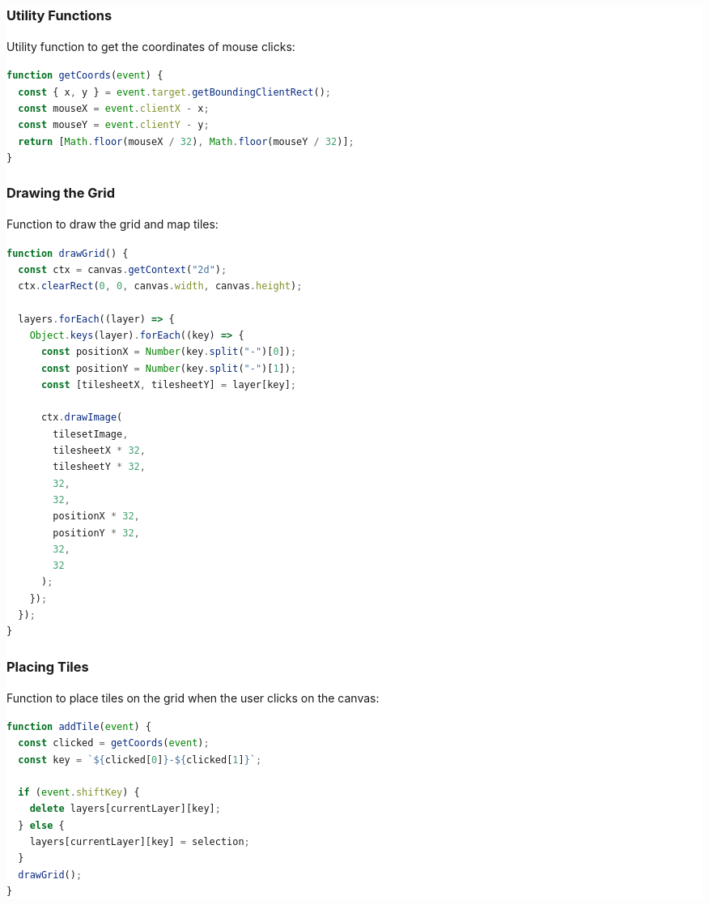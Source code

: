 ### Utility Functions
Utility function to get the coordinates of mouse clicks:

```js [script.js] copy
function getCoords(event) {
  const { x, y } = event.target.getBoundingClientRect();
  const mouseX = event.clientX - x;
  const mouseY = event.clientY - y;
  return [Math.floor(mouseX / 32), Math.floor(mouseY / 32)];
}
```

### Drawing the Grid
Function to draw the grid and map tiles:

```js [script.js] copy
function drawGrid() {
  const ctx = canvas.getContext("2d");
  ctx.clearRect(0, 0, canvas.width, canvas.height);

  layers.forEach((layer) => {
    Object.keys(layer).forEach((key) => {
      const positionX = Number(key.split("-")[0]);
      const positionY = Number(key.split("-")[1]);
      const [tilesheetX, tilesheetY] = layer[key];

      ctx.drawImage(
        tilesetImage,
        tilesheetX * 32,
        tilesheetY * 32,
        32,
        32,
        positionX * 32,
        positionY * 32,
        32,
        32
      );
    });
  });
}
```

### Placing Tiles
Function to place tiles on the grid when the user clicks on the canvas:
```js [script.js] copy
function addTile(event) {
  const clicked = getCoords(event);
  const key = `${clicked[0]}-${clicked[1]}`;

  if (event.shiftKey) {
    delete layers[currentLayer][key];
  } else {
    layers[currentLayer][key] = selection;
  }
  drawGrid();
}
```
